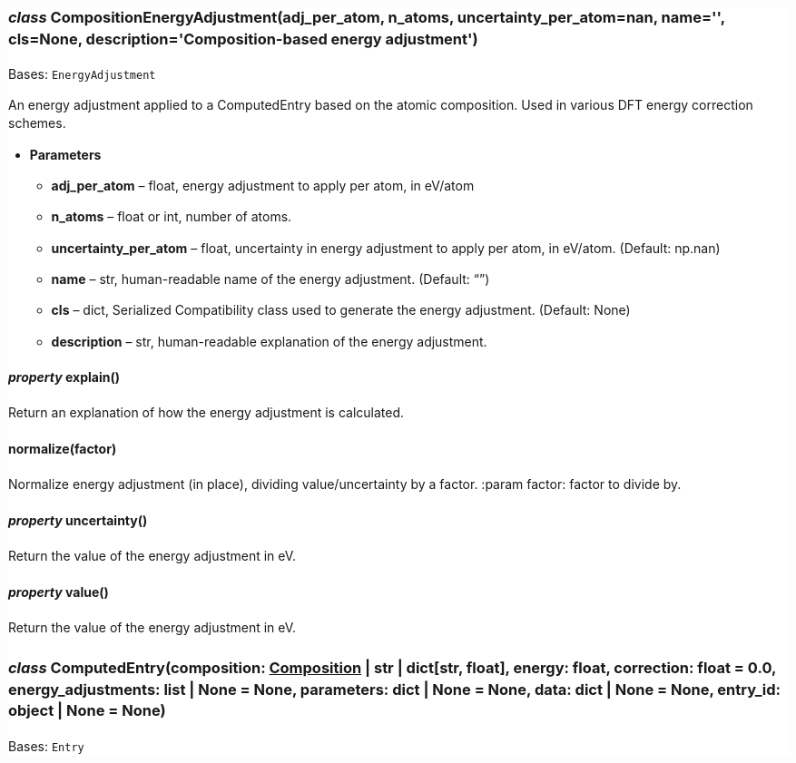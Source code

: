 
### _class_ CompositionEnergyAdjustment(adj_per_atom, n_atoms, uncertainty_per_atom=nan, name='', cls=None, description='Composition-based energy adjustment')
Bases: `EnergyAdjustment`

An energy adjustment applied to a ComputedEntry based on the atomic composition.
Used in various DFT energy correction schemes.


* **Parameters**


    * **adj_per_atom** – float, energy adjustment to apply per atom, in eV/atom


    * **n_atoms** – float or int, number of atoms.


    * **uncertainty_per_atom** – float, uncertainty in energy adjustment to apply per atom, in eV/atom.
    (Default: np.nan)


    * **name** – str, human-readable name of the energy adjustment.
    (Default: “”)


    * **cls** – dict, Serialized Compatibility class used to generate the energy
    adjustment. (Default: None)


    * **description** – str, human-readable explanation of the energy adjustment.



#### _property_ explain()
Return an explanation of how the energy adjustment is calculated.


#### normalize(factor)
Normalize energy adjustment (in place), dividing value/uncertainty by a
factor.
:param factor: factor to divide by.


#### _property_ uncertainty()
Return the value of the energy adjustment in eV.


#### _property_ value()
Return the value of the energy adjustment in eV.


### _class_ ComputedEntry(composition: [Composition](pymatgen.core.md#pymatgen.core.composition.Composition) | str | dict[str, float], energy: float, correction: float = 0.0, energy_adjustments: list | None = None, parameters: dict | None = None, data: dict | None = None, entry_id: object | None = None)
Bases: `Entry`
